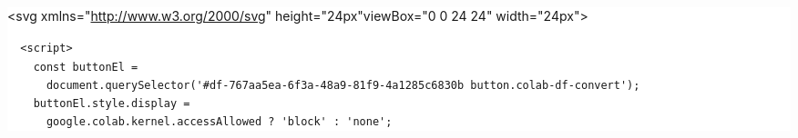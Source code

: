   <svg xmlns="http://www.w3.org/2000/svg" height="24px"viewBox="0 0 24 24"
       width="24px">
    <path d="M0 0h24v24H0V0z" fill="none"/>
    <path d="M18.56 5.44l.94 2.06.94-2.06 2.06-.94-2.06-.94-.94-2.06-.94 2.06-2.06.94zm-11 1L8.5 8.5l.94-2.06 2.06-.94-2.06-.94L8.5 2.5l-.94 2.06-2.06.94zm10 10l.94 2.06.94-2.06 2.06-.94-2.06-.94-.94-2.06-.94 2.06-2.06.94z"/><path d="M17.41 7.96l-1.37-1.37c-.4-.4-.92-.59-1.43-.59-.52 0-1.04.2-1.43.59L10.3 9.45l-7.72 7.72c-.78.78-.78 2.05 0 2.83L4 21.41c.39.39.9.59 1.41.59.51 0 1.02-.2 1.41-.59l7.78-7.78 2.81-2.81c.8-.78.8-2.07 0-2.86zM5.41 20L4 18.59l7.72-7.72 1.47 1.35L5.41 20z"/>
  </svg>
      </button>

  <style>
    .colab-df-container {
      display:flex;
      flex-wrap:wrap;
      gap: 12px;
    }

    .colab-df-convert {
      background-color: #E8F0FE;
      border: none;
      border-radius: 50%;
      cursor: pointer;
      display: none;
      fill: #1967D2;
      height: 32px;
      padding: 0 0 0 0;
      width: 32px;
    }
    
    .colab-df-convert:hover {
      background-color: #E2EBFA;
      box-shadow: 0px 1px 2px rgba(60, 64, 67, 0.3), 0px 1px 3px 1px rgba(60, 64, 67, 0.15);
      fill: #174EA6;
    }
    
    [theme=dark] .colab-df-convert {
      background-color: #3B4455;
      fill: #D2E3FC;
    }
    
    [theme=dark] .colab-df-convert:hover {
      background-color: #434B5C;
      box-shadow: 0px 1px 3px 1px rgba(0, 0, 0, 0.15);
      filter: drop-shadow(0px 1px 2px rgba(0, 0, 0, 0.3));
      fill: #FFFFFF;
    }
  </style>

      <script>
        const buttonEl =
          document.querySelector('#df-767aa5ea-6f3a-48a9-81f9-4a1285c6830b button.colab-df-convert');
        buttonEl.style.display =
          google.colab.kernel.accessAllowed ? 'block' : 'none';
    